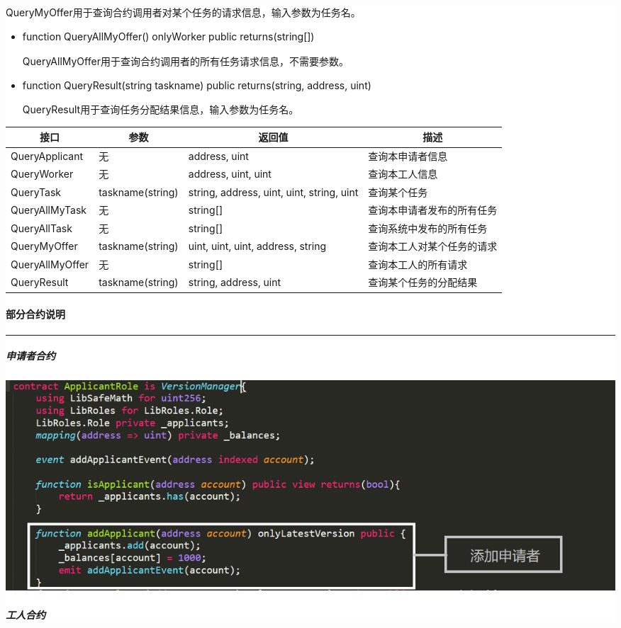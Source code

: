   QueryMyOffer用于查询合约调用者对某个任务的请求信息，输入参数为任务名。

* function QueryAllMyOffer() onlyWorker public returns(string[])

  QueryAllMyOffer用于查询合约调用者的所有任务请求信息，不需要参数。

* function QueryResult(string taskname) public returns(string, address, uint)

  QueryResult用于查询任务分配结果信息，输入参数为任务名。

| 接口            | 参数             | 返回值                                    | 描述                       |
| --------------- | ---------------- | ----------------------------------------- | -------------------------- |
| QueryApplicant  | 无               | address, uint                             | 查询本申请者信息           |
| QueryWorker     | 无               | address, uint, uint                       | 查询本工人信息             |
| QueryTask       | taskname(string) | string, address, uint, uint, string, uint | 查询某个任务               |
| QueryAllMyTask  | 无               | string[]                                  | 查询本申请者发布的所有任务 |
| QueryAllTask    | 无               | string[]                                  | 查询系统中发布的所有任务   |
| QueryMyOffer    | taskname(string) | uint, uint, uint, address, string         | 查询本工人对某个任务的请求 |
| QueryAllMyOffer | 无               | string[]                                  | 查询本工人的所有请求       |
| QueryResult     | taskname(string) | string, address, uint                     | 查询某个任务的分配结果     |

#### 部分合约说明
***
##### 申请者合约
![image-2](images\c1.png)
##### 工人合约